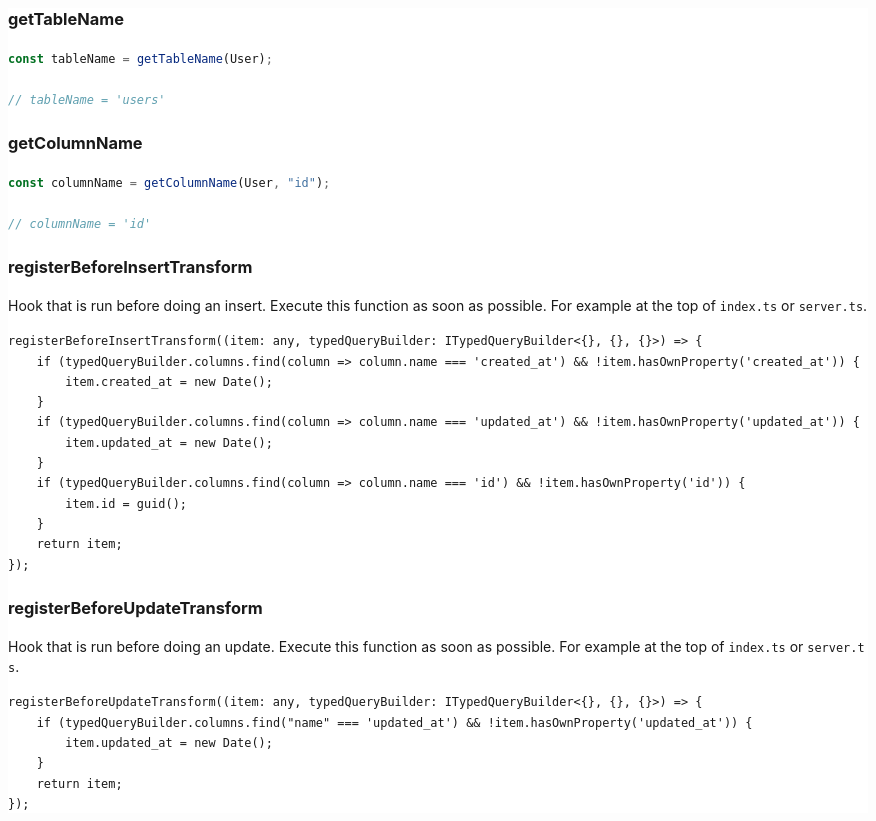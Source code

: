 ### getTableName

```ts
const tableName = getTableName(User);

// tableName = 'users'
```

### getColumnName

```ts
const columnName = getColumnName(User, "id");

// columnName = 'id'
```

### registerBeforeInsertTransform

Hook that is run before doing an insert. Execute this function as soon as possible. For example at the top of `index.ts` or `server.ts`.

```
registerBeforeInsertTransform((item: any, typedQueryBuilder: ITypedQueryBuilder<{}, {}, {}>) => {
    if (typedQueryBuilder.columns.find(column => column.name === 'created_at') && !item.hasOwnProperty('created_at')) {
        item.created_at = new Date();
    }
    if (typedQueryBuilder.columns.find(column => column.name === 'updated_at') && !item.hasOwnProperty('updated_at')) {
        item.updated_at = new Date();
    }
    if (typedQueryBuilder.columns.find(column => column.name === 'id') && !item.hasOwnProperty('id')) {
        item.id = guid();
    }
    return item;
});
```

### registerBeforeUpdateTransform

Hook that is run before doing an update. Execute this function as soon as possible. For example at the top of `index.ts` or `server.ts`.

```
registerBeforeUpdateTransform((item: any, typedQueryBuilder: ITypedQueryBuilder<{}, {}, {}>) => {
    if (typedQueryBuilder.columns.find("name" === 'updated_at') && !item.hasOwnProperty('updated_at')) {
        item.updated_at = new Date();
    }
    return item;
});
```
